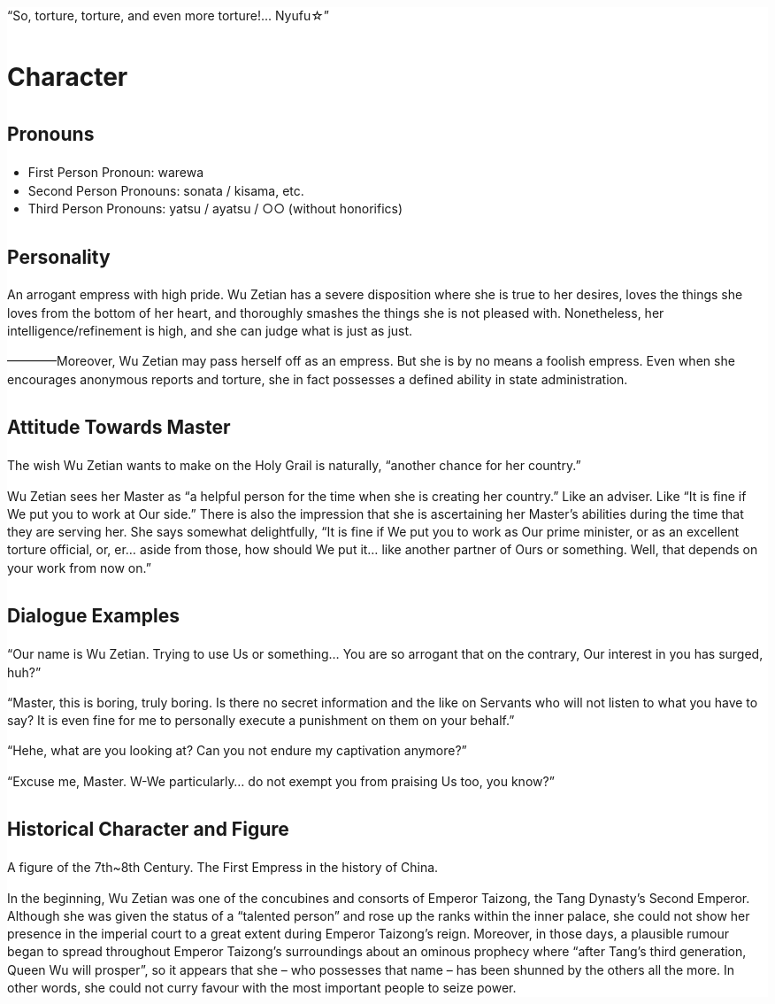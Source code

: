 “So, torture, torture, and even more torture!... Nyufu☆”  
  
# Character  
  
## Pronouns  
  
* First Person Pronoun: warewa  
* Second Person Pronouns: sonata / kisama, etc.  
* Third Person Pronouns: yatsu / ayatsu / ○○ (without honorifics)  
  
## Personality  
  
An arrogant empress with high pride. Wu Zetian has a severe disposition where she is true to her desires, loves the things she loves from the bottom of her heart, and thoroughly smashes the things she is not pleased with. Nonetheless, her intelligence/refinement is high, and she can judge what is just as just.  
  
————Moreover, Wu Zetian may pass herself off as an empress. But she is by no means a foolish empress. Even when she encourages anonymous reports and torture, she in fact possesses a defined ability in state administration.  
  
## Attitude Towards Master  
  
The wish Wu Zetian wants to make on the Holy Grail is naturally, “another chance for her country.”  
  
Wu Zetian sees her Master as “a helpful person for the time when she is creating her country.” Like an adviser. Like “It is fine if We put you to work at Our side.” There is also the impression that she is ascertaining her Master’s abilities during the time that they are serving her. She says somewhat delightfully, “It is fine if We put you to work as Our prime minister, or as an excellent torture official, or, er… aside from those, how should We put it… like another partner of Ours or something. Well, that depends on your work from now on.”  
  
## Dialogue Examples  
  
“Our name is Wu Zetian. Trying to use Us or something… You are so arrogant that on the contrary, Our interest in you has surged, huh?”  
  
“Master, this is boring, truly boring. Is there no secret information and the like on Servants who will not listen to what you have to say? It is even fine for me to personally execute a punishment on them on your behalf.”  
  
“Hehe, what are you looking at? Can you not endure my captivation anymore?”  
  
“Excuse me, Master. W-We particularly… do not exempt you from praising Us too, you know?”  
  
## Historical Character and Figure  
  
A figure of the 7th~8th Century. The First Empress in the history of China.  
  
In the beginning, Wu Zetian was one of the concubines and consorts of Emperor Taizong, the Tang Dynasty’s Second Emperor. Although she was given the status of a “talented person” and rose up the ranks within the inner palace, she could not show her presence in the imperial court to a great extent during Emperor Taizong’s reign. Moreover, in those days, a plausible rumour began to spread throughout Emperor Taizong’s surroundings about an ominous prophecy where “after Tang’s third generation, Queen Wu will prosper”, so it appears that she – who possesses that name – has been shunned by the others all the more. In other words, she could not curry favour with the most important people to seize power.  
  